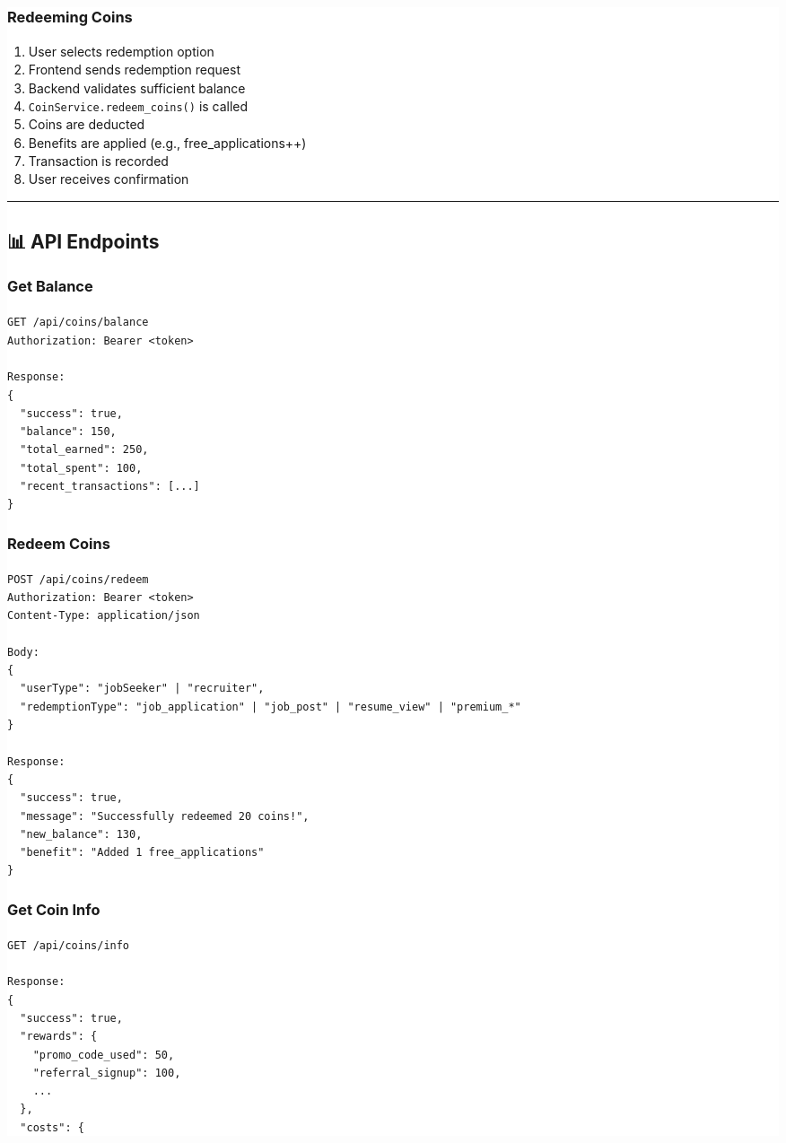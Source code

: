 ### Redeeming Coins
1. User selects redemption option
2. Frontend sends redemption request
3. Backend validates sufficient balance
4. `CoinService.redeem_coins()` is called
5. Coins are deducted
6. Benefits are applied (e.g., free_applications++)
7. Transaction is recorded
8. User receives confirmation

---

## 📊 API Endpoints

### Get Balance
```
GET /api/coins/balance
Authorization: Bearer <token>

Response:
{
  "success": true,
  "balance": 150,
  "total_earned": 250,
  "total_spent": 100,
  "recent_transactions": [...]
}
```

### Redeem Coins
```
POST /api/coins/redeem
Authorization: Bearer <token>
Content-Type: application/json

Body:
{
  "userType": "jobSeeker" | "recruiter",
  "redemptionType": "job_application" | "job_post" | "resume_view" | "premium_*"
}

Response:
{
  "success": true,
  "message": "Successfully redeemed 20 coins!",
  "new_balance": 130,
  "benefit": "Added 1 free_applications"
}
```

### Get Coin Info
```
GET /api/coins/info

Response:
{
  "success": true,
  "rewards": {
    "promo_code_used": 50,
    "referral_signup": 100,
    ...
  },
  "costs": {
```